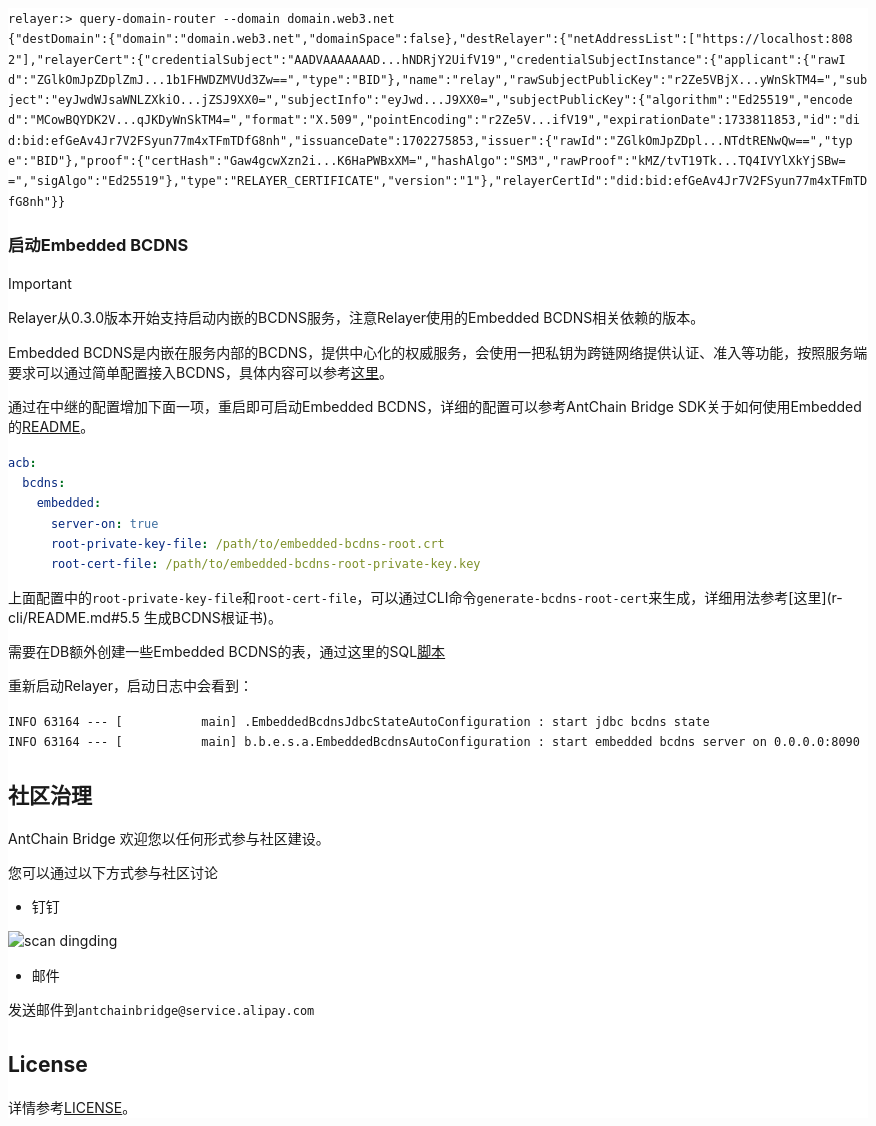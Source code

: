   ```
  relayer:> query-domain-router --domain domain.web3.net
  {"destDomain":{"domain":"domain.web3.net","domainSpace":false},"destRelayer":{"netAddressList":["https://localhost:8082"],"relayerCert":{"credentialSubject":"AADVAAAAAAAD...hNDRjY2UifV19","credentialSubjectInstance":{"applicant":{"rawId":"ZGlkOmJpZDplZmJ...1b1FHWDZMVUd3Zw==","type":"BID"},"name":"relay","rawSubjectPublicKey":"r2Ze5VBjX...yWnSkTM4=","subject":"eyJwdWJsaWNLZXkiO...jZSJ9XX0=","subjectInfo":"eyJwd...J9XX0=","subjectPublicKey":{"algorithm":"Ed25519","encoded":"MCowBQYDK2V...qJKDyWnSkTM4=","format":"X.509","pointEncoding":"r2Ze5V...ifV19","expirationDate":1733811853,"id":"did:bid:efGeAv4Jr7V2FSyun77m4xTFmTDfG8nh","issuanceDate":1702275853,"issuer":{"rawId":"ZGlkOmJpZDpl...NTdtRENwQw==","type":"BID"},"proof":{"certHash":"Gaw4gcwXzn2i...K6HaPWBxXM=","hashAlgo":"SM3","rawProof":"kMZ/tvT19Tk...TQ4IVYlXkYjSBw==","sigAlgo":"Ed25519"},"type":"RELAYER_CERTIFICATE","version":"1"},"relayerCertId":"did:bid:efGeAv4Jr7V2FSyun77m4xTFmTDfG8nh"}}
  ```


### 启动Embedded BCDNS

> [!IMPORTANT]  
> Relayer从0.3.0版本开始支持启动内嵌的BCDNS服务，注意Relayer使用的Embedded BCDNS相关依赖的版本。

Embedded BCDNS是内嵌在服务内部的BCDNS，提供中心化的权威服务，会使用一把私钥为跨链网络提供认证、准入等功能，按照服务端要求可以通过简单配置接入BCDNS，具体内容可以参考[这里](https://github.com/AntChainOpenLabs/AntChainBridgePluginSDK/tree/main/bcdns-services/embedded-bcdns/README.md)。

通过在中继的配置增加下面一项，重启即可启动Embedded BCDNS，详细的配置可以参考AntChain Bridge SDK关于如何使用Embedded的[README](https://github.com/AntChainOpenLabs/AntChainBridgePluginSDK/tree/main/bcdns-services/embedded-bcdns/README.md)。

```yaml
acb:
  bcdns:
    embedded:
      server-on: true
      root-private-key-file: /path/to/embedded-bcdns-root.crt
      root-cert-file: /path/to/embedded-bcdns-root-private-key.key
```

上面配置中的`root-private-key-file`和`root-cert-file`，可以通过CLI命令`generate-bcdns-root-cert`来生成，详细用法参考[这里](r-cli/README.md#5.5 生成BCDNS根证书)。

需要在DB额外创建一些Embedded BCDNS的表，通过这里的SQL[脚本](https://github.com/AntChainOpenLabs/AntChainBridgePluginSDK/tree/main/bcdns-services/embedded-bcdns/embedded-bcdns-state-jdbc-spring-boot-starter/src/main/resources/ddl/mysql/ddl.sql)

重新启动Relayer，启动日志中会看到：

```
INFO 63164 --- [           main] .EmbeddedBcdnsJdbcStateAutoConfiguration : start jdbc bcdns state
INFO 63164 --- [           main] b.b.e.s.a.EmbeddedBcdnsAutoConfiguration : start embedded bcdns server on 0.0.0.0:8090
```



## 社区治理

AntChain Bridge 欢迎您以任何形式参与社区建设。

您可以通过以下方式参与社区讨论

- 钉钉

![scan dingding](https://antchainbridge.oss-cn-shanghai.aliyuncs.com/antchainbridge/document/picture/dingding2024.png?x-oss-process=image/resize,w_400/quality,Q_100)

- 邮件

发送邮件到`antchainbridge@service.alipay.com`

## License

详情参考[LICENSE](./LICENSE)。
